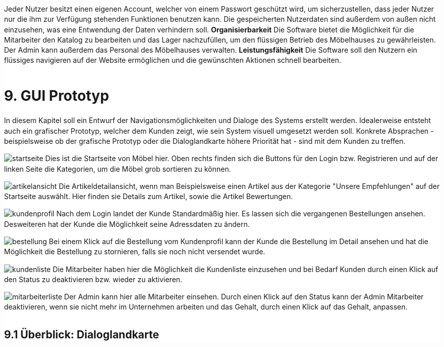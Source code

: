<td> Jeder Nutzer besitzt einen eigenen Account, welcher von einem Passwort geschützt wird, um sicherzustellen, dass jeder Nutzer nur die ihm zur Verfügung stehenden Funktionen benutzen kann. Die gespeicherten Nutzerdaten sind außerdem von außen nicht einzusehen, was eine Entwendung der Daten verhindern soll.</td></tr>
<tr><td><b>Organisierbarkeit</b></td>
<td>Die Software bietet die Möglichkeit für die Mitarbeiter den Katalog zu bearbeiten und das Lager nachzufüllen, um den flüssigen Betrieb des Möbelhauses zu gewährleisten. Der Admin kann außerdem das Personal des Möbelhauses verwalten.</td></tr>
<tr> <td><b>Leistungsfähigkeit</b></td>
<td>Die Software soll den Nutzern ein flüssiges navigieren auf der Website ermöglichen und die gewünschten Aktionen schnell bearbeiten. </td></tr>

</body></table>


# 9. GUI Prototyp

In diesem Kapitel soll ein Entwurf der Navigationsmöglichkeiten und Dialoge des Systems erstellt werden. Idealerweise entsteht auch ein grafischer Prototyp, welcher dem Kunden zeigt, wie sein System visuell umgesetzt werden soll. Konkrete Absprachen - beispielsweise ob der grafische Prototyp oder die Dialoglandkarte höhere Priorität hat - sind mit dem Kunden zu treffen.

![startseite](https://github.com/st-tu-dresden-praktikum/swt18w34/blob/master/asciidoc/GUI/startseite.png)
Dies ist die Startseite von Möbel hier. Oben rechts finden sich die Buttons für den Login bzw. Registrieren und auf der linken Seite die Kategorien, um die Möbel grob sortieren zu können.

![artikelansicht](https://github.com/st-tu-dresden-praktikum/swt18w34/blob/master/asciidoc/GUI/artikelansicht.png)
Die Artikeldetailansicht, wenn man Beispielsweise einen Artikel aus der Kategorie "Unsere Empfehlungen" auf der Startseite auswählt. Hier finden sie Details zum Artikel, sowie die Artikel Bewertungen.

![kundenprofil](https://github.com/st-tu-dresden-praktikum/swt18w34/blob/master/asciidoc/GUI/kundenprofil.png)
Nach dem Login landet der Kunde Standardmäßig hier. Es lassen sich die vergangenen Bestellungen ansehen. Desweiteren hat der Kunde die Möglichkeit seine Adressdaten zu ändern.

![bestellung](https://github.com/st-tu-dresden-praktikum/swt18w34/blob/master/asciidoc/GUI/bestellung.png)
Bei einem Klick auf die Bestellung vom Kundenprofil kann der Kunde die Bestellung im Detail ansehen und hat die Möglichkeit die Bestellung zu stornieren, falls sie noch nicht versendet wurde.

![kundenliste](https://github.com/st-tu-dresden-praktikum/swt18w34/blob/master/asciidoc/GUI/kundenliste.png)
Die Mitarbeiter haben hier die Möglichkeit die Kundenliste einzusehen und bei Bedarf Kunden durch einen Klick auf den Status zu deaktivieren bzw. wieder zu aktivieren.

![mitarbeiterliste](https://github.com/st-tu-dresden-praktikum/swt18w34/blob/master/asciidoc/GUI/mitarbeiterliste.png)
Der Admin kann hier alle Mitarbeiter einsehen. Durch einen Klick auf den Status kann der Admin Mitarbeiter deaktivieren, wenn sie nicht mehr im Unternehmen arbeiten und das Gehalt, durch einen Klick auf das Gehalt, anpassen.

## 9.1 Überblick: Dialoglandkarte
